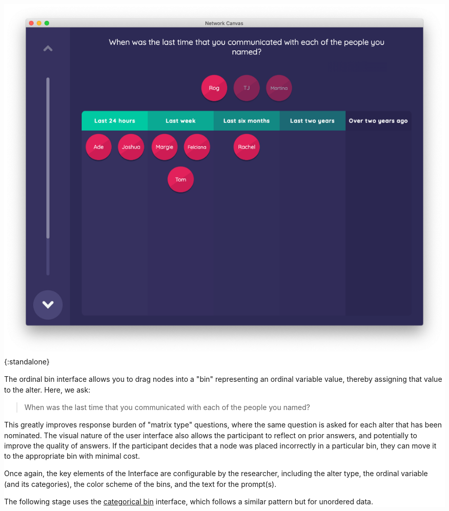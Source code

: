 ![The contact frequency stage, which uses the ordinal bin interface](/assets/img/sample-protocol/ordinal-bin.png){:standalone}

The ordinal bin interface allows you to drag nodes into a "bin" representing an ordinal variable value, thereby assigning that value to the alter. Here, we ask:

> When was the last time that you communicated with each of the people you named?

This greatly improves response burden of "matrix type" questions, where the same question is asked for each alter that has been nominated. The visual nature of the user interface also allows the participant to reflect on prior answers, and potentially to improve the quality of answers. If the participant decides that a node was placed incorrectly in a particular bin, they can move it to the appropriate bin with minimal cost.

Once again, the key elements of the Interface are configurable by the researcher, including the alter type, the ordinal variable (and its categories), the color scheme of the bins, and the text for the prompt(s).

The following stage uses the [categorical bin](../_interface-documentation/categorical-bin.md) interface, which follows a similar pattern but for unordered data.
